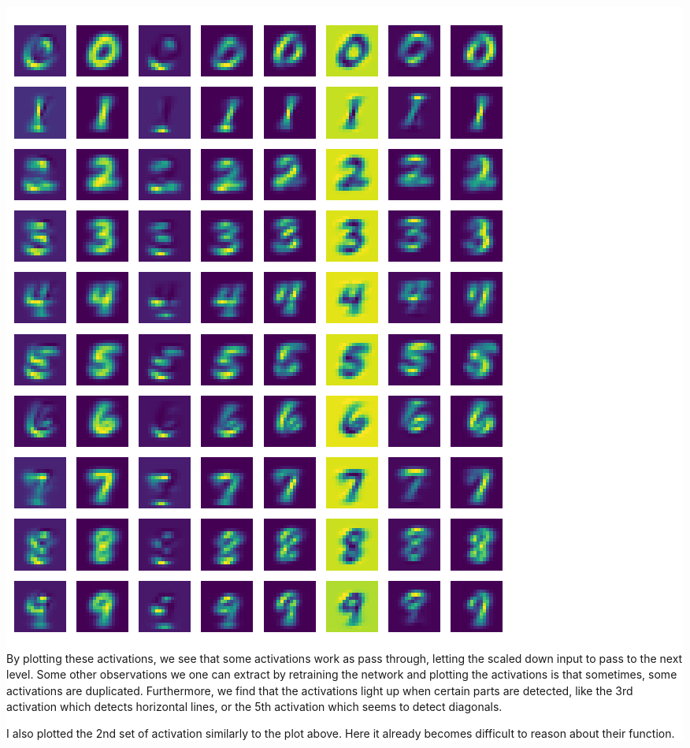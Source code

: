 <img src="/files/mnist_classifier_activations_lvl0.png" style="display:block; padding:1em 0;"/>
By plotting these activations, we see that some activations work as pass through, letting the scaled down input to pass to the next level. Some other observations we one can extract by retraining the network and plotting the activations is that sometimes, some activations are duplicated. Furthermore, we find that the activations light up when certain parts are detected, like the 3rd activation which detects horizontal lines, or the 5th activation which seems to detect diagonals.

I also plotted the 2nd set of activation similarly to the plot above. Here it already becomes difficult to reason about their function.